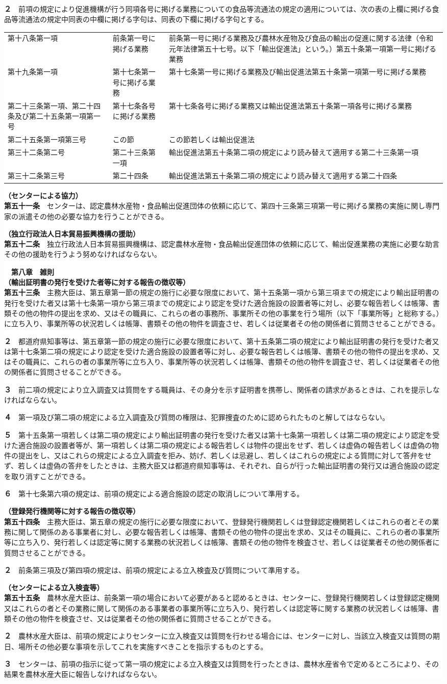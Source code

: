 **２**　前項の規定により促進機構が行う同項各号に掲げる業務についての食品等流通法の規定の適用については、次の表の上欄に掲げる食品等流通法の規定中同表の中欄に掲げる字句は、同表の下欄に掲げる字句とする。  

||||  
| --- | --- | --- |  
|第十八条第一項|前条第一号に掲げる業務|前条第一号に掲げる業務及び農林水産物及び食品の輸出の促進に関する法律（令和元年法律第五十七号。以下「輸出促進法」という。）第五十条第一項第一号に掲げる業務|  
|第十九条第一項|第十七条第一号に掲げる業務|第十七条第一号に掲げる業務及び輸出促進法第五十条第一項第一号に掲げる業務|  
|第二十三条第一項、第二十四条及び第二十五条第一項第一号|第十七条各号に掲げる業務|第十七条各号に掲げる業務又は輸出促進法第五十条第一項各号に掲げる業務|  
|第二十五条第一項第三号|この節|この節若しくは輸出促進法|  
|第三十二条第二号|第二十三条第一項|輸出促進法第五十条第二項の規定により読み替えて適用する第二十三条第一項|  
|第三十二条第三号|第二十四条|輸出促進法第五十条第二項の規定により読み替えて適用する第二十四条|  
  
  
**（センターによる協力）**  
**第五十一条**　センターは、認定農林水産物・食品輸出促進団体の依頼に応じて、第四十三条第三項第一号に掲げる業務の実施に関し専門家の派遣その他の必要な協力を行うことができる。  
  
**（独立行政法人日本貿易振興機構の援助）**  
**第五十二条**　独立行政法人日本貿易振興機構は、認定農林水産物・食品輸出促進団体の依頼に応じて、輸出促進業務の実施に必要な助言その他の援助を行うよう努めなければならない。  
  
&emsp;**第八章　雑則**  
**（輸出証明書の発行を受けた者等に対する報告の徴収等）**  
**第五十三条**　主務大臣は、第五章第一節の規定の施行に必要な限度において、第十五条第一項から第三項までの規定により輸出証明書の発行を受けた者又は第十七条第一項から第三項までの規定により認定を受けた適合施設の設置者等に対し、必要な報告若しくは帳簿、書類その他の物件の提出を求め、又はその職員に、これらの者の事務所、事業所その他の事業を行う場所（以下「事業所等」と総称する。）に立ち入り、事業所等の状況若しくは帳簿、書類その他の物件を調査させ、若しくは従業者その他の関係者に質問させることができる。  
  
**２**　都道府県知事等は、第五章第一節の規定の施行に必要な限度において、第十五条第二項の規定により輸出証明書の発行を受けた者又は第十七条第二項の規定により認定を受けた適合施設の設置者等に対し、必要な報告若しくは帳簿、書類その他の物件の提出を求め、又はその職員に、これらの者の事業所等に立ち入り、事業所等の状況若しくは帳簿、書類その他の物件を調査させ、若しくは従業者その他の関係者に質問させることができる。  
  
**３**　前二項の規定により立入調査又は質問をする職員は、その身分を示す証明書を携帯し、関係者の請求があるときは、これを提示しなければならない。  
  
**４**　第一項及び第二項の規定による立入調査及び質問の権限は、犯罪捜査のために認められたものと解してはならない。  
  
**５**　第十五条第一項若しくは第二項の規定により輸出証明書の発行を受けた者又は第十七条第一項若しくは第二項の規定により認定を受けた適合施設の設置者等が、第一項若しくは第二項の規定による報告若しくは物件の提出をせず、若しくは虚偽の報告若しくは虚偽の物件の提出をし、又はこれらの規定による立入調査を拒み、妨げ、若しくは忌避し、若しくはこれらの規定による質問に対して答弁をせず、若しくは虚偽の答弁をしたときは、主務大臣又は都道府県知事等は、それぞれ、自らが行った輸出証明書の発行又は適合施設の認定を取り消すことができる。  
  
**６**　第十七条第六項の規定は、前項の規定による適合施設の認定の取消しについて準用する。  
  
**（登録発行機関等に対する報告の徴収等）**  
**第五十四条**　主務大臣は、第五章の規定の施行に必要な限度において、登録発行機関若しくは登録認定機関若しくはこれらの者とその業務に関して関係のある事業者に対し、必要な報告若しくは帳簿、書類その他の物件の提出を求め、又はその職員に、これらの者の事業所等に立ち入り、発行若しくは認定等に関する業務の状況若しくは帳簿、書類その他の物件を検査させ、若しくは従業者その他の関係者に質問させることができる。  
  
**２**　前条第三項及び第四項の規定は、前項の規定による立入検査及び質問について準用する。  
  
**（センターによる立入検査等）**  
**第五十五条**　農林水産大臣は、前条第一項の場合において必要があると認めるときは、センターに、登録発行機関若しくは登録認定機関又はこれらの者とその業務に関して関係のある事業者の事業所等に立ち入り、発行若しくは認定等に関する業務の状況若しくは帳簿、書類その他の物件を検査させ、又は従業者その他の関係者に質問させることができる。  
  
**２**　農林水産大臣は、前項の規定によりセンターに立入検査又は質問を行わせる場合には、センターに対し、当該立入検査又は質問の期日、場所その他必要な事項を示してこれを実施すべきことを指示するものとする。  
  
**３**　センターは、前項の指示に従って第一項の規定による立入検査又は質問を行ったときは、農林水産省令で定めるところにより、その結果を農林水産大臣に報告しなければならない。  
  